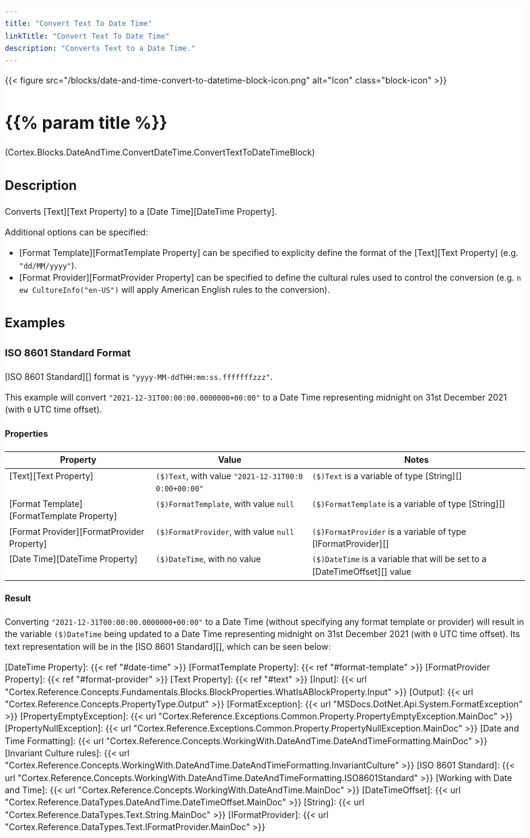 ```yaml
---
title: "Convert Text To Date Time"
linkTitle: "Convert Text To Date Time"
description: "Converts Text to a Date Time."
---
```


{{< figure src="/blocks/date-and-time-convert-to-datetime-block-icon.png" alt="Icon" class="block-icon" >}}

# {{% param title %}}

<p class="namespace">(Cortex.Blocks.DateAndTime.ConvertDateTime.ConvertTextToDateTimeBlock)</p>

## Description

Converts [Text][Text Property] to a [Date Time][DateTime Property].

Additional options can be specified:

* [Format Template][FormatTemplate Property] can be specified to explicity define the format of the [Text][Text Property] (e.g. `"dd/MM/yyyy"`).
* [Format Provider][FormatProvider Property] can be specified to define the cultural rules used to control the conversion (e.g. `new CultureInfo("en-US")` will apply American English rules to the conversion).

## Examples

### ISO 8601 Standard Format

[ISO 8601 Standard][] format is `"yyyy-MM-ddTHH:mm:ss.fffffffzzz"`.

This example will convert `"2021-12-31T00:00:00.0000000+00:00"` to a Date Time representing midnight on 31st December 2021 (with `0` UTC time offset).

#### Properties

| Property           | Value                     | Notes                                    |
|--------------------|---------------------------|------------------------------------------|
| [Text][Text Property] | `($)Text`, with value `"2021-12-31T00:00:00+00:00"` | `($)Text` is a variable of type [String][] |
| [Format Template][FormatTemplate Property] | `($)FormatTemplate`, with value `null` | `($)FormatTemplate` is a variable of type [String][] |
| [Format Provider][FormatProvider Property] | `($)FormatProvider`, with value `null` | `($)FormatProvider` is a variable of type [IFormatProvider][] |
| [Date Time][DateTime Property] | `($)DateTime`, with no value | `($)DateTime` is a variable that will be set to a [DateTimeOffset][] value |

#### Result

Converting `"2021-12-31T00:00:00.0000000+00:00"` to a Date Time (without specifying any format template or provider) will result in the variable `($)DateTime` being updated to a Date Time representing midnight on 31st December 2021 (with `0` UTC time offset). Its text representation will be in the [ISO 8601 Standard][], which can be seen below:


[DateTime Property]: {{< ref "#date-time" >}}
[FormatTemplate Property]: {{< ref "#format-template" >}}
[FormatProvider Property]: {{< ref "#format-provider" >}}
[Text Property]: {{< ref "#text" >}}
[Input]: {{< url "Cortex.Reference.Concepts.Fundamentals.Blocks.BlockProperties.WhatIsABlockProperty.Input" >}}
[Output]: {{< url "Cortex.Reference.Concepts.PropertyType.Output" >}}
[FormatException]: {{< url "MSDocs.DotNet.Api.System.FormatException" >}}
[PropertyEmptyException]: {{< url "Cortex.Reference.Exceptions.Common.Property.PropertyEmptyException.MainDoc" >}}
[PropertyNullException]: {{< url "Cortex.Reference.Exceptions.Common.Property.PropertyNullException.MainDoc" >}}
[Date and Time Formatting]: {{< url "Cortex.Reference.Concepts.WorkingWith.DateAndTime.DateAndTimeFormatting.MainDoc" >}}
[Invariant Culture rules]: {{< url "Cortex.Reference.Concepts.WorkingWith.DateAndTime.DateAndTimeFormatting.InvariantCulture" >}}
[ISO 8601 Standard]: {{< url "Cortex.Reference.Concepts.WorkingWith.DateAndTime.DateAndTimeFormatting.ISO8601Standard" >}}
[Working with Date and Time]: {{< url "Cortex.Reference.Concepts.WorkingWith.DateAndTime.MainDoc" >}}
[DateTimeOffset]: {{< url "Cortex.Reference.DataTypes.DateAndTime.DateTimeOffset.MainDoc" >}}
[String]: {{< url "Cortex.Reference.DataTypes.Text.String.MainDoc" >}}
[IFormatProvider]: {{< url "Cortex.Reference.DataTypes.Text.IFormatProvider.MainDoc" >}}
